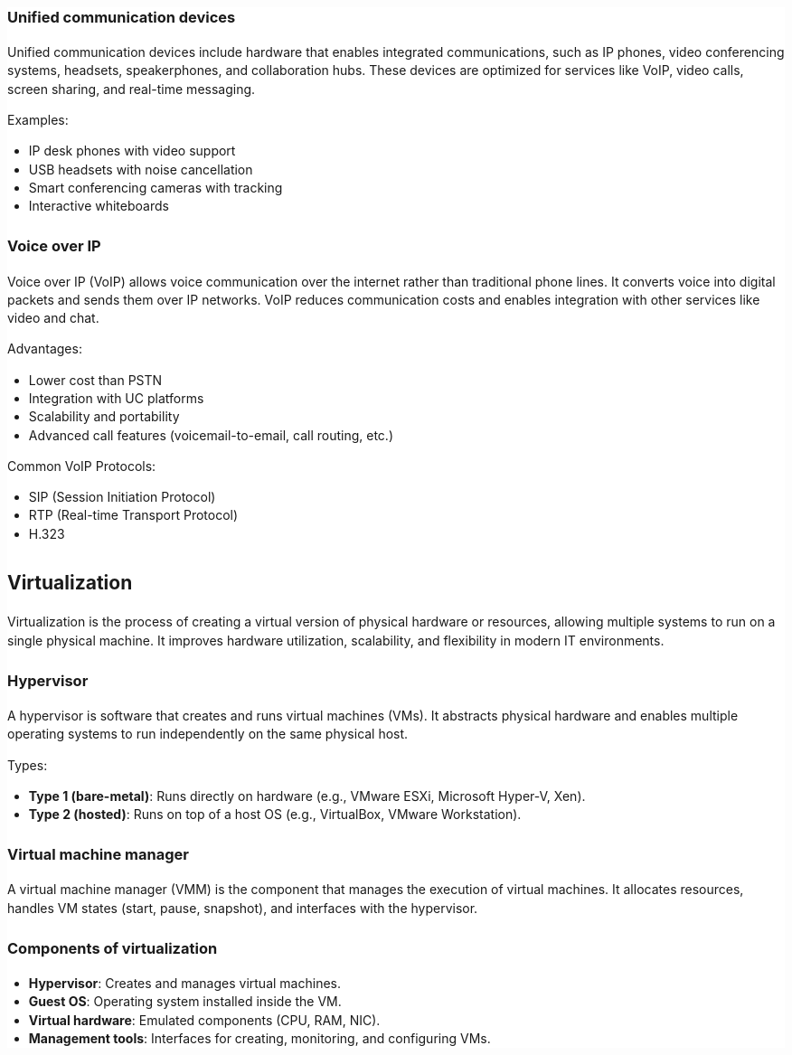 ### Unified communication devices
Unified communication devices include hardware that enables integrated communications, such as IP phones, video conferencing systems, headsets, speakerphones, and collaboration hubs. These devices are optimized for services like VoIP, video calls, screen sharing, and real-time messaging.

Examples:
- IP desk phones with video support
- USB headsets with noise cancellation
- Smart conferencing cameras with tracking
- Interactive whiteboards

### Voice over IP
Voice over IP (VoIP) allows voice communication over the internet rather than traditional phone lines. It converts voice into digital packets and sends them over IP networks. VoIP reduces communication costs and enables integration with other services like video and chat.

Advantages:
- Lower cost than PSTN
- Integration with UC platforms
- Scalability and portability
- Advanced call features (voicemail-to-email, call routing, etc.)

Common VoIP Protocols:
- SIP (Session Initiation Protocol)
- RTP (Real-time Transport Protocol)
- H.323

## Virtualization

Virtualization is the process of creating a virtual version of physical hardware or resources, allowing multiple systems to run on a single physical machine. It improves hardware utilization, scalability, and flexibility in modern IT environments.

### Hypervisor
A hypervisor is software that creates and runs virtual machines (VMs). It abstracts physical hardware and enables multiple operating systems to run independently on the same physical host.

Types:
- **Type 1 (bare-metal)**: Runs directly on hardware (e.g., VMware ESXi, Microsoft Hyper-V, Xen).
- **Type 2 (hosted)**: Runs on top of a host OS (e.g., VirtualBox, VMware Workstation).

### Virtual machine manager
A virtual machine manager (VMM) is the component that manages the execution of virtual machines. It allocates resources, handles VM states (start, pause, snapshot), and interfaces with the hypervisor.

### Components of virtualization
- **Hypervisor**: Creates and manages virtual machines.
- **Guest OS**: Operating system installed inside the VM.
- **Virtual hardware**: Emulated components (CPU, RAM, NIC).
- **Management tools**: Interfaces for creating, monitoring, and configuring VMs.
